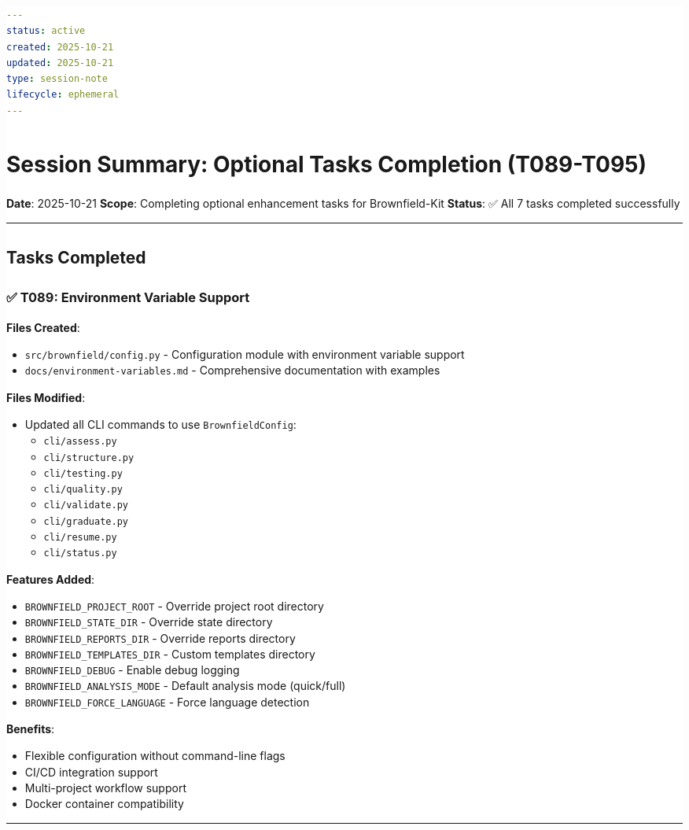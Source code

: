 ```yaml
---
status: active
created: 2025-10-21
updated: 2025-10-21
type: session-note
lifecycle: ephemeral
---
```


# Session Summary: Optional Tasks Completion (T089-T095)

**Date**: 2025-10-21
**Scope**: Completing optional enhancement tasks for Brownfield-Kit
**Status**: ✅ All 7 tasks completed successfully

---

## Tasks Completed

### ✅ T089: Environment Variable Support

**Files Created**:
- `src/brownfield/config.py` - Configuration module with environment variable support
- `docs/environment-variables.md` - Comprehensive documentation with examples

**Files Modified**:
- Updated all CLI commands to use `BrownfieldConfig`:
  - `cli/assess.py`
  - `cli/structure.py`
  - `cli/testing.py`
  - `cli/quality.py`
  - `cli/validate.py`
  - `cli/graduate.py`
  - `cli/resume.py`
  - `cli/status.py`

**Features Added**:
- `BROWNFIELD_PROJECT_ROOT` - Override project root directory
- `BROWNFIELD_STATE_DIR` - Override state directory
- `BROWNFIELD_REPORTS_DIR` - Override reports directory
- `BROWNFIELD_TEMPLATES_DIR` - Custom templates directory
- `BROWNFIELD_DEBUG` - Enable debug logging
- `BROWNFIELD_ANALYSIS_MODE` - Default analysis mode (quick/full)
- `BROWNFIELD_FORCE_LANGUAGE` - Force language detection

**Benefits**:
- Flexible configuration without command-line flags
- CI/CD integration support
- Multi-project workflow support
- Docker container compatibility

---